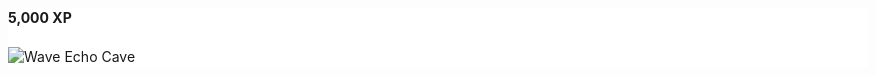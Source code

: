 #### 5,000 XP

![Wave Echo Cave](images/wave-echo-cave.jpg)

[Alarm]: https://www.dndbeyond.com/spells/alarm
[Branding Smite]: https://www.dndbeyond.com/sources/basic-rules/spells#BrandingSmite
[Continual Flame]: https://www.dndbeyond.com/sources/basic-rules/spells#ContinualFlame
[Magic Weapon]: https://www.dndbeyond.com/sources/basic-rules/spells#MagicWeapon
[Thunder Wave]: https://www.dndbeyond.com/sources/basic-rules/spells#Thunderwave
[True Strike]: https://www.dndbeyond.com/sources/basic-rules/spells#TrueStrike
